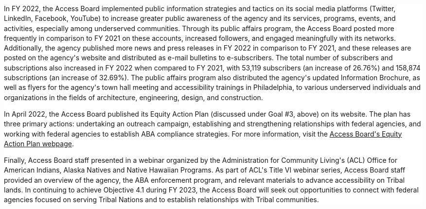 In FY 2022, the Access Board implemented public information strategies and tactics on its social media platforms (Twitter, LinkedIn, Facebook, YouTube) to increase greater public awareness of the agency and its services, programs, events, and activities, especially among underserved communities. Through its public affairs program, the Access Board posted more frequently in comparison to FY 2021 on these accounts, increased followers, and engaged meaningfully with its networks. Additionally, the agency published more news and press releases in FY 2022 in comparison to FY 2021, and these releases are posted on the agency's website and distributed as e-mail bulletins to e-subscribers. The total number of subscribers and subscriptions also increased in FY 2022 when compared to FY 2021, with 53,119 subscribers (an increase of 26.76%) and 158,874 subscriptions (an increase of 32.69%). The public affairs program also distributed the agency's updated Information Brochure, as well as flyers for the agency's town hall meeting and accessibility trainings in Philadelphia, to various underserved individuals and organizations in the fields of architecture, engineering, design, and construction.

In April 2022, the Access Board published its Equity Action Plan (discussed under Goal #3, above) on its website. The plan has three primary actions: undertaking an outreach campaign, establishing and strengthening relationships with federal agencies, and working with federal agencies to establish ABA compliance strategies. For more information, visit the [Access Board's Equity Action Plan webpage](https://www.access-board.gov/equity/).

Finally, Access Board staff presented in a webinar organized by the Administration for Community Living's (ACL) Office for American Indians, Alaska Natives and Native Hawaiian Programs. As part of ACL's Title VI webinar series, Access Board staff provided an overview of the agency, the ABA enforcement program, and relevant materials to advance accessibility on Tribal lands. In continuing to achieve Objective 4.1 during FY 2023, the Access Board will seek out opportunities to connect with federal agencies focused on serving Tribal Nations and to establish relationships with Tribal communities.
